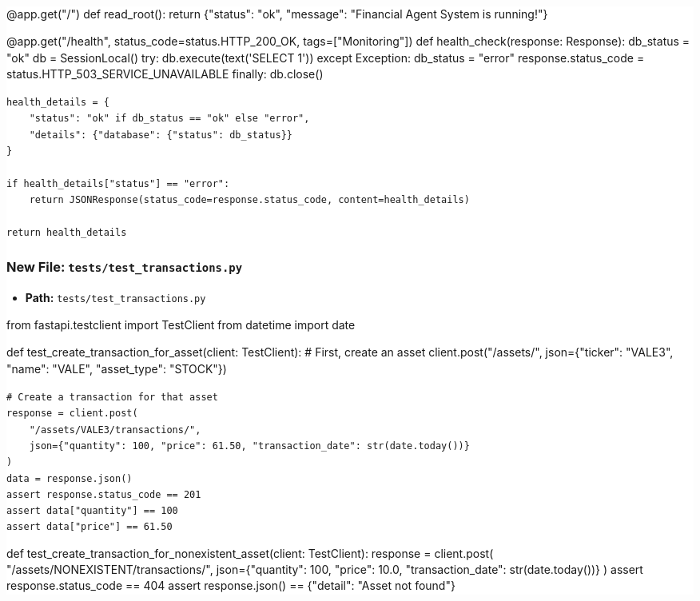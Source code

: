 @app.get("/")
def read_root():
    return {"status": "ok", "message": "Financial Agent System is running!"}

@app.get("/health", status_code=status.HTTP_200_OK, tags=["Monitoring"])
def health_check(response: Response):
    db_status = "ok"
    db = SessionLocal()
    try:
        db.execute(text('SELECT 1'))
    except Exception:
        db_status = "error"
        response.status_code = status.HTTP_503_SERVICE_UNAVAILABLE
    finally:
        db.close()
    
    health_details = {
        "status": "ok" if db_status == "ok" else "error",
        "details": {"database": {"status": db_status}}
    }

    if health_details["status"] == "error":
        return JSONResponse(status_code=response.status_code, content=health_details)
    
    return health_details
</file>

### **New File: `tests/test_transactions.py`**
* **Path:** `tests/test_transactions.py`
<file path="tests/test_transactions.py">
from fastapi.testclient import TestClient
from datetime import date

def test_create_transaction_for_asset(client: TestClient):
    # First, create an asset
    client.post("/assets/", json={"ticker": "VALE3", "name": "VALE", "asset_type": "STOCK"})

    # Create a transaction for that asset
    response = client.post(
        "/assets/VALE3/transactions/",
        json={"quantity": 100, "price": 61.50, "transaction_date": str(date.today())}
    )
    data = response.json()
    assert response.status_code == 201
    assert data["quantity"] == 100
    assert data["price"] == 61.50

def test_create_transaction_for_nonexistent_asset(client: TestClient):
    response = client.post(
        "/assets/NONEXISTENT/transactions/",
        json={"quantity": 100, "price": 10.0, "transaction_date": str(date.today())}
    )
    assert response.status_code == 404
    assert response.json() == {"detail": "Asset not found"}
